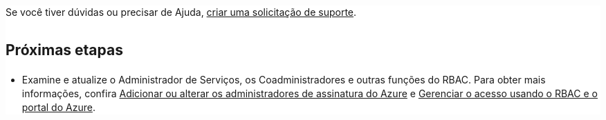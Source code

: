 Se você tiver dúvidas ou precisar de Ajuda, [criar uma solicitação de suporte](https://go.microsoft.com/fwlink/?linkid=2083458).

## <a name="next-steps"></a>Próximas etapas

- Examine e atualize o Administrador de Serviços, os Coadministradores e outras funções do RBAC. Para obter mais informações, confira [Adicionar ou alterar os administradores de assinatura do Azure](billing-add-change-azure-subscription-administrator.md) e [Gerenciar o acesso usando o RBAC e o portal do Azure](../role-based-access-control/role-assignments-portal.md).
